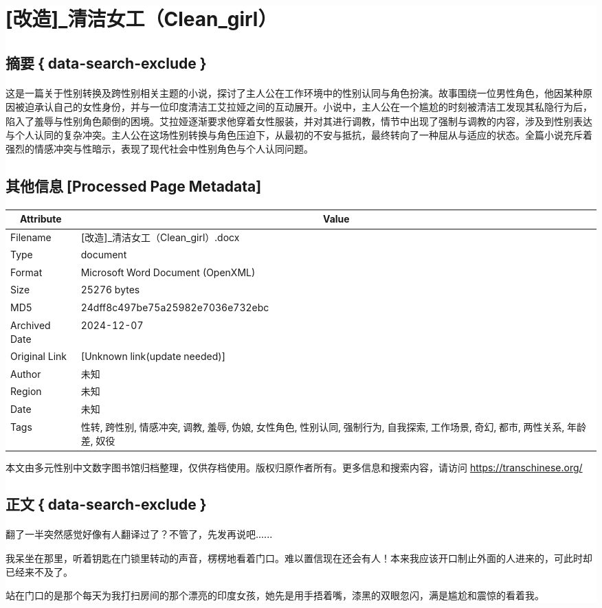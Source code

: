 # [改造]_清洁女工（Clean_girl）



## 摘要  { data-search-exclude }


这是一篇关于性别转换及跨性别相关主题的小说，探讨了主人公在工作环境中的性别认同与角色扮演。故事围绕一位男性角色，他因某种原因被迫承认自己的女性身份，并与一位印度清洁工艾拉娅之间的互动展开。小说中，主人公在一个尴尬的时刻被清洁工发现其私隐行为后，陷入了羞辱与性别角色颠倒的困境。艾拉娅逐渐要求他穿着女性服装，并对其进行调教，情节中出现了强制与调教的内容，涉及到性别表达与个人认同的复杂冲突。主人公在这场性别转换与角色压迫下，从最初的不安与抵抗，最终转向了一种屈从与适应的状态。全篇小说充斥着强烈的情感冲突与性暗示，表现了现代社会中性别角色与个人认同问题。



## 其他信息 [Processed Page Metadata]

| Attribute       | Value                                  |
|-----------------|----------------------------------------|
| Filename        | [改造]_清洁女工（Clean_girl）.docx                             |
| Type            | document                                 |
| Format          | Microsoft Word Document (OpenXML)                               |
| Size            | 25276 bytes                           |
| MD5             | 24dff8c497be75a25982e7036e732ebc                                  |
| Archived Date   | 2024-12-07                             |
| Original Link   | [Unknown link(update needed)]                         |
| Author          | 未知                               |
| Region          | 未知                               |
| Date            | 未知                                 |
| Tags            | 性转, 跨性别, 情感冲突, 调教, 羞辱, 伪娘, 女性角色, 性别认同, 强制行为, 自我探索, 工作场景, 奇幻, 都市, 两性关系, 年龄差, 奴役                                 |

本文由多元性别中文数字图书馆归档整理，仅供存档使用。版权归原作者所有。更多信息和搜索内容，请访问 <https://transchinese.org/>


## 正文 { data-search-exclude }


翻了一半突然感觉好像有人翻译过了？不管了，先发再说吧......









我呆坐在那里，听着钥匙在门锁里转动的声音，楞楞地看着门口。难以置信现在还会有人！本来我应该开口制止外面的人进来的，可此时却已经来不及了。



站在门口的是那个每天为我打扫房间的那个漂亮的印度女孩，她先是用手捂着嘴，漆黑的双眼忽闪，满是尴尬和震惊的看着我。

